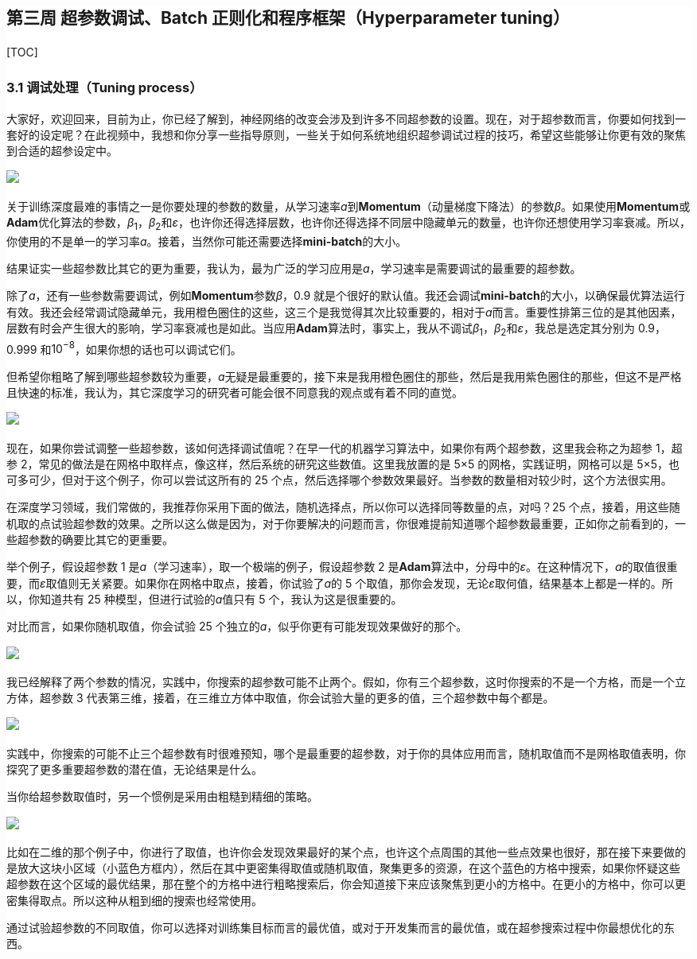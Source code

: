 ## 第三周 超参数调试、Batch 正则化和程序框架（Hyperparameter tuning）

[TOC]

### 3.1 调试处理（Tuning process）

大家好，欢迎回来，目前为止，你已经了解到，神经网络的改变会涉及到许多不同超参数的设置。现在，对于超参数而言，你要如何找到一套好的设定呢？在此视频中，我想和你分享一些指导原则，一些关于如何系统地组织超参调试过程的技巧，希望这些能够让你更有效的聚焦到合适的超参设定中。

![](https://ngte-superbed.oss-cn-beijing.aliyuncs.com/book/Andrew-Ng-DeepLearning-AI/7b73f4de29ea13d9aba5f49e393d4674.png)

关于训练深度最难的事情之一是你要处理的参数的数量，从学习速率$a$到**Momentum**（动量梯度下降法）的参数$\beta$。如果使用**Momentum**或**Adam**优化算法的参数，$\beta_{1}$，${\beta}_{2}$和$\varepsilon$，也许你还得选择层数，也许你还得选择不同层中隐藏单元的数量，也许你还想使用学习率衰减。所以，你使用的不是单一的学习率$a$。接着，当然你可能还需要选择**mini-batch**的大小。

结果证实一些超参数比其它的更为重要，我认为，最为广泛的学习应用是$a$，学习速率是需要调试的最重要的超参数。

除了$a$，还有一些参数需要调试，例如**Momentum**参数$\beta$，0.9 就是个很好的默认值。我还会调试**mini-batch**的大小，以确保最优算法运行有效。我还会经常调试隐藏单元，我用橙色圈住的这些，这三个是我觉得其次比较重要的，相对于$a$而言。重要性排第三位的是其他因素，层数有时会产生很大的影响，学习率衰减也是如此。当应用**Adam**算法时，事实上，我从不调试$\beta_{1}$，${\beta}_{2}$和$\varepsilon$，我总是选定其分别为 0.9，0.999 和$10^{-8}$，如果你想的话也可以调试它们。

但希望你粗略了解到哪些超参数较为重要，$a$无疑是最重要的，接下来是我用橙色圈住的那些，然后是我用紫色圈住的那些，但这不是严格且快速的标准，我认为，其它深度学习的研究者可能会很不同意我的观点或有着不同的直觉。

![](https://ngte-superbed.oss-cn-beijing.aliyuncs.com/book/Andrew-Ng-DeepLearning-AI/75bfa084ea64d99b1d01a393a7c988a6.png)

现在，如果你尝试调整一些超参数，该如何选择调试值呢？在早一代的机器学习算法中，如果你有两个超参数，这里我会称之为超参 1，超参 2，常见的做法是在网格中取样点，像这样，然后系统的研究这些数值。这里我放置的是 5×5 的网格，实践证明，网格可以是 5×5，也可多可少，但对于这个例子，你可以尝试这所有的 25 个点，然后选择哪个参数效果最好。当参数的数量相对较少时，这个方法很实用。

在深度学习领域，我们常做的，我推荐你采用下面的做法，随机选择点，所以你可以选择同等数量的点，对吗？25 个点，接着，用这些随机取的点试验超参数的效果。之所以这么做是因为，对于你要解决的问题而言，你很难提前知道哪个超参数最重要，正如你之前看到的，一些超参数的确要比其它的更重要。

举个例子，假设超参数 1 是$a$（学习速率），取一个极端的例子，假设超参数 2 是**Adam**算法中，分母中的$\varepsilon$。在这种情况下，$a$的取值很重要，而$\varepsilon$取值则无关紧要。如果你在网格中取点，接着，你试验了$a$的 5 个取值，那你会发现，无论$\varepsilon$取何值，结果基本上都是一样的。所以，你知道共有 25 种模型，但进行试验的$a$值只有 5 个，我认为这是很重要的。

对比而言，如果你随机取值，你会试验 25 个独立的$a$，似乎你更有可能发现效果做好的那个。

![](https://ngte-superbed.oss-cn-beijing.aliyuncs.com/book/Andrew-Ng-DeepLearning-AI/7dbcb658f5054473480982c89e480c3f.png)

我已经解释了两个参数的情况，实践中，你搜索的超参数可能不止两个。假如，你有三个超参数，这时你搜索的不是一个方格，而是一个立方体，超参数 3 代表第三维，接着，在三维立方体中取值，你会试验大量的更多的值，三个超参数中每个都是。

![](https://ngte-superbed.oss-cn-beijing.aliyuncs.com/book/Andrew-Ng-DeepLearning-AI/961655e4384e6f148bbe23f9eb46e2b0.png)

实践中，你搜索的可能不止三个超参数有时很难预知，哪个是最重要的超参数，对于你的具体应用而言，随机取值而不是网格取值表明，你探究了更多重要超参数的潜在值，无论结果是什么。

当你给超参数取值时，另一个惯例是采用由粗糙到精细的策略。

![](https://ngte-superbed.oss-cn-beijing.aliyuncs.com/book/Andrew-Ng-DeepLearning-AI/c3b248ac8ca2cf646d5b705270e01e78.png)

比如在二维的那个例子中，你进行了取值，也许你会发现效果最好的某个点，也许这个点周围的其他一些点效果也很好，那在接下来要做的是放大这块小区域（小蓝色方框内），然后在其中更密集得取值或随机取值，聚集更多的资源，在这个蓝色的方格中搜索，如果你怀疑这些超参数在这个区域的最优结果，那在整个的方格中进行粗略搜索后，你会知道接下来应该聚焦到更小的方格中。在更小的方格中，你可以更密集得取点。所以这种从粗到细的搜索也经常使用。

通过试验超参数的不同取值，你可以选择对训练集目标而言的最优值，或对于开发集而言的最优值，或在超参搜索过程中你最想优化的东西。
